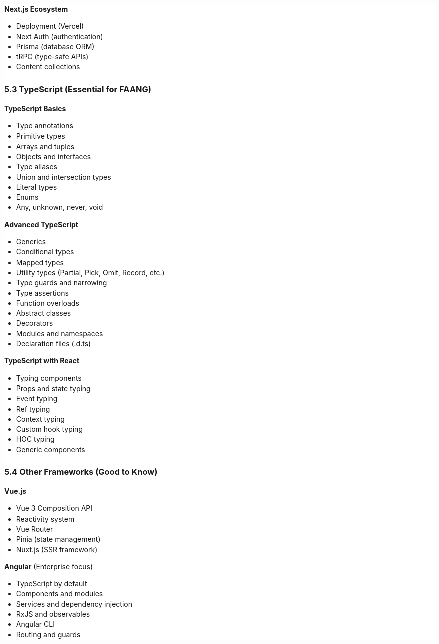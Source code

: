 **Next.js Ecosystem**
- Deployment (Vercel)
- Next Auth (authentication)
- Prisma (database ORM)
- tRPC (type-safe APIs)
- Content collections

### 5.3 TypeScript (Essential for FAANG)

**TypeScript Basics**
- Type annotations
- Primitive types
- Arrays and tuples
- Objects and interfaces
- Type aliases
- Union and intersection types
- Literal types
- Enums
- Any, unknown, never, void

**Advanced TypeScript**
- Generics
- Conditional types
- Mapped types
- Utility types (Partial, Pick, Omit, Record, etc.)
- Type guards and narrowing
- Type assertions
- Function overloads
- Abstract classes
- Decorators
- Modules and namespaces
- Declaration files (.d.ts)

**TypeScript with React**
- Typing components
- Props and state typing
- Event typing
- Ref typing
- Context typing
- Custom hook typing
- HOC typing
- Generic components

### 5.4 Other Frameworks (Good to Know)

**Vue.js**
- Vue 3 Composition API
- Reactivity system
- Vue Router
- Pinia (state management)
- Nuxt.js (SSR framework)

**Angular** (Enterprise focus)
- TypeScript by default
- Components and modules
- Services and dependency injection
- RxJS and observables
- Angular CLI
- Routing and guards
